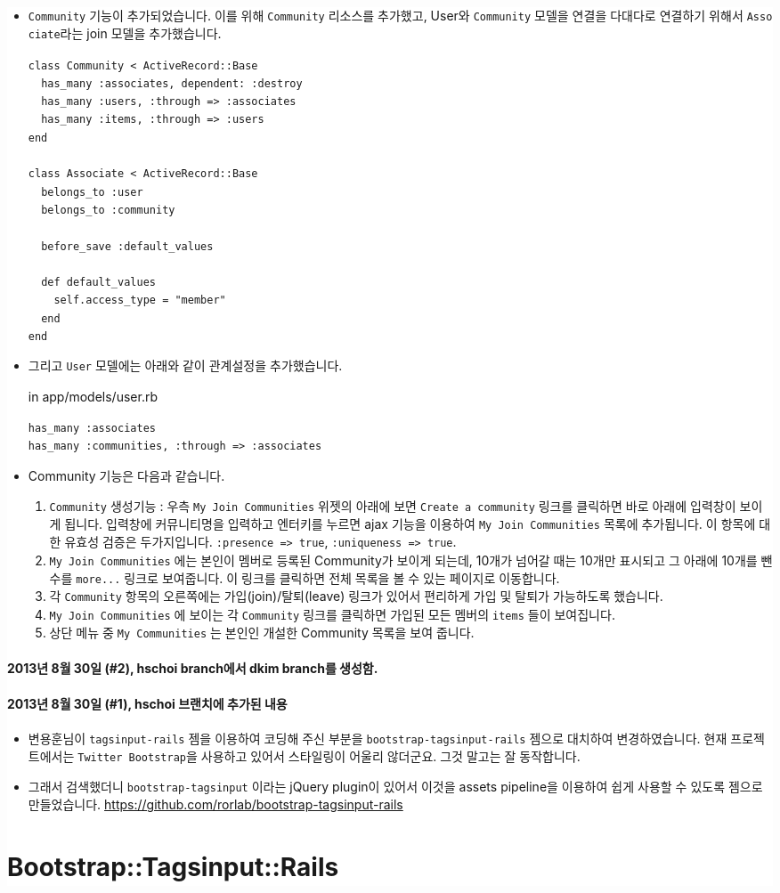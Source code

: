 * `Community` 기능이 추가되었습니다. 이를 위해 `Community` 리소스를 추가했고, User와 `Community` 모델을 연결을 다대다로 연결하기 위해서 `Associate`라는 join 모델을 추가했습니다.

  ```
  class Community < ActiveRecord::Base
    has_many :associates, dependent: :destroy
    has_many :users, :through => :associates
    has_many :items, :through => :users
  end

  class Associate < ActiveRecord::Base
    belongs_to :user
    belongs_to :community

    before_save :default_values

    def default_values
      self.access_type = "member"
    end
  end
  ```

* 그리고 `User` 모델에는 아래와 같이 관계설정을 추가했습니다.

  in app/models/user.rb

  ```
  has_many :associates
  has_many :communities, :through => :associates
  ```


* Community 기능은 다음과 같습니다.

  1. `Community` 생성기능 : 우측 `My Join Communities` 위젯의 아래에 보면 `Create a community` 링크를 클릭하면 바로 아래에 입력창이 보이게 됩니다. 입력창에 커뮤니티명을 입력하고 엔터키를 누르면 ajax 기능을 이용하여 `My Join Communities` 목록에 추가됩니다. 이 항목에 대한 유효성 검증은 두가지입니다. `:presence => true`, `:uniqueness => true`.
  2. `My Join Communities` 에는 본인이 멤버로 등록된 Community가 보이게 되는데, 10개가 넘어갈 때는 10개만 표시되고 그 아래에 10개를 뺀 수를 `more...` 링크로 보여줍니다. 이 링크를 클릭하면 전체 목록을 볼 수 있는 페이지로 이동합니다.
  3. 각 `Community` 항목의 오른쪽에는 가입(join)/탈퇴(leave) 링크가 있어서 편리하게 가입 및 탈퇴가 가능하도록 했습니다.
  4. `My Join Communities` 에 보이는 각 `Community` 링크를 클릭하면 가입된 모든 멤버의 `items` 들이 보여집니다.
  5. 상단 메뉴 중 `My Communities` 는 본인인 개설한 Community 목록을 보여 줍니다.


#### 2013년 8월 30일 (#2), hschoi branch에서 dkim branch를 생성함.

#### 2013년 8월 30일 (#1), hschoi 브랜치에 추가된 내용

* 변용훈님이 `tagsinput-rails` 젬을 이용하여 코딩해 주신 부분을 `bootstrap-tagsinput-rails` 젬으로 대치하여 변경하였습니다. 현재 프로젝트에서는 `Twitter Bootstrap`을 사용하고 있어서 스타일링이 어울리 않더군요. 그것 말고는 잘 동작합니다.

* 그래서 검색했더니 `bootstrap-tagsinput` 이라는 jQuery plugin이 있어서 이것을 assets pipeline을 이용하여 쉽게 사용할 수 있도록 젬으로 만들었습니다. https://github.com/rorlab/bootstrap-tagsinput-rails

# Bootstrap::Tagsinput::Rails
